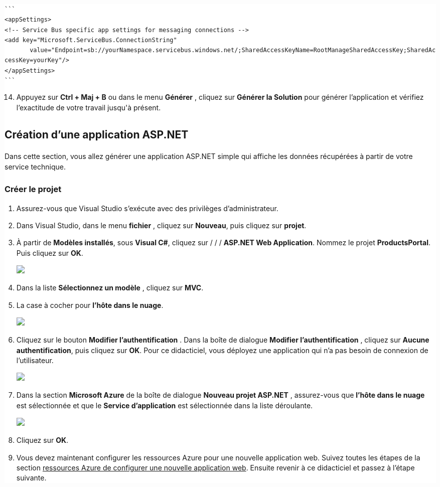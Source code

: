    ```
    <appSettings>
    <!-- Service Bus specific app settings for messaging connections -->
    <add key="Microsoft.ServiceBus.ConnectionString"
           value="Endpoint=sb://yourNamespace.servicebus.windows.net/;SharedAccessKeyName=RootManageSharedAccessKey;SharedAccessKey=yourKey"/>
    </appSettings>
    ```

14. Appuyez sur **Ctrl + Maj + B** ou dans le menu **Générer** , cliquez sur **Générer la Solution** pour générer l’application et vérifiez l’exactitude de votre travail jusqu'à présent.

## <a name="create-an-aspnet-application"></a>Création d’une application ASP.NET

Dans cette section, vous allez générer une application ASP.NET simple qui affiche les données récupérées à partir de votre service technique.

### <a name="create-the-project"></a>Créer le projet

1.  Assurez-vous que Visual Studio s’exécute avec des privilèges d’administrateur.

2.  Dans Visual Studio, dans le menu **fichier** , cliquez sur **Nouveau**, puis cliquez sur **projet**.

3.  À partir de **Modèles installés**, sous **Visual C#**, cliquez sur / / / **ASP.NET Web Application**. Nommez le projet **ProductsPortal**. Puis cliquez sur **OK**.

    ![][15]

4.  Dans la liste **Sélectionnez un modèle** , cliquez sur **MVC**. 

6.  La case à cocher pour **l’hôte dans le nuage**.

    ![][16]

5. Cliquez sur le bouton **Modifier l’authentification** . Dans la boîte de dialogue **Modifier l’authentification** , cliquez sur **Aucune authentification**, puis cliquez sur **OK**. Pour ce didacticiel, vous déployez une application qui n’a pas besoin de connexion de l’utilisateur.

    ![][18]

6.  Dans la section **Microsoft Azure** de la boîte de dialogue **Nouveau projet ASP.NET** , assurez-vous que **l’hôte dans le nuage** est sélectionnée et que le **Service d’application** est sélectionnée dans la liste déroulante.

    ![][19]

7. Cliquez sur **OK**. 

8. Vous devez maintenant configurer les ressources Azure pour une nouvelle application web. Suivez toutes les étapes de la section [ressources Azure de configurer une nouvelle application web](../app-service-web/web-sites-dotnet-get-started.md#configure-azure-resources-for-a-new-web-app). Ensuite revenir à ce didacticiel et passez à l’étape suivante.


  [0]: ./media/service-bus-dotnet-hybrid-app-using-service-bus-relay/hybrid.png
  [1]: ./media/service-bus-dotnet-hybrid-app-using-service-bus-relay/App2.png
  [Obtenir des outils et Kit de développement logiciel]: http://go.microsoft.com/fwlink/?LinkId=271920
  [NuGet]: http://nuget.org
  [11]: ./media/service-bus-dotnet-hybrid-app-using-service-bus-relay/hy-con-1.png
  [13]: ./media/service-bus-dotnet-hybrid-app-using-service-bus-relay/getting-started-multi-tier-13.png
  [15]: ./media/service-bus-dotnet-hybrid-app-using-service-bus-relay/hy-web-2.png
  [16]: ./media/service-bus-dotnet-hybrid-app-using-service-bus-relay/hy-web-4.png
  [17]: ./media/service-bus-dotnet-hybrid-app-using-service-bus-relay/hy-web-7.png
  [18]: ./media/service-bus-dotnet-hybrid-app-using-service-bus-relay/hy-web-5.png
  [19]: ./media/service-bus-dotnet-hybrid-app-using-service-bus-relay/hy-web-6.png
  [9]: ./media/service-bus-dotnet-hybrid-app-using-service-bus-relay/hy-web-9.png
  [10]: ./media/service-bus-dotnet-hybrid-app-using-service-bus-relay/App3.png
  [21]: ./media/service-bus-dotnet-hybrid-app-using-service-bus-relay/App1.png
  [24]: ./media/service-bus-dotnet-hybrid-app-using-service-bus-relay/hy-web-12.png
  [25]: ./media/service-bus-dotnet-hybrid-app-using-service-bus-relay/hy-web-13.png
  [26]: ./media/service-bus-dotnet-hybrid-app-using-service-bus-relay/hy-web-14.png
  [27]: ./media/service-bus-dotnet-hybrid-app-using-service-bus-relay/hy-web-8.png
  [36]: ./media/service-bus-dotnet-hybrid-app-using-service-bus-relay/App2.png
  [37]: ./media/service-bus-dotnet-hybrid-app-using-service-bus-relay/hy-service1.png
  [38]: ./media/service-bus-dotnet-hybrid-app-using-service-bus-relay/hy-service2.png
  [41]: ./media/service-bus-dotnet-hybrid-app-using-service-bus-relay/getting-started-multi-tier-40.png
  [43]: ./media/service-bus-dotnet-hybrid-app-using-service-bus-relay/getting-started-hybrid-43.png
  [sbwacom]: /documentation/services/service-bus/  
  [sbwacomqhowto]: ../service-bus-messaging/service-bus-dotnet-get-started-with-queues.md